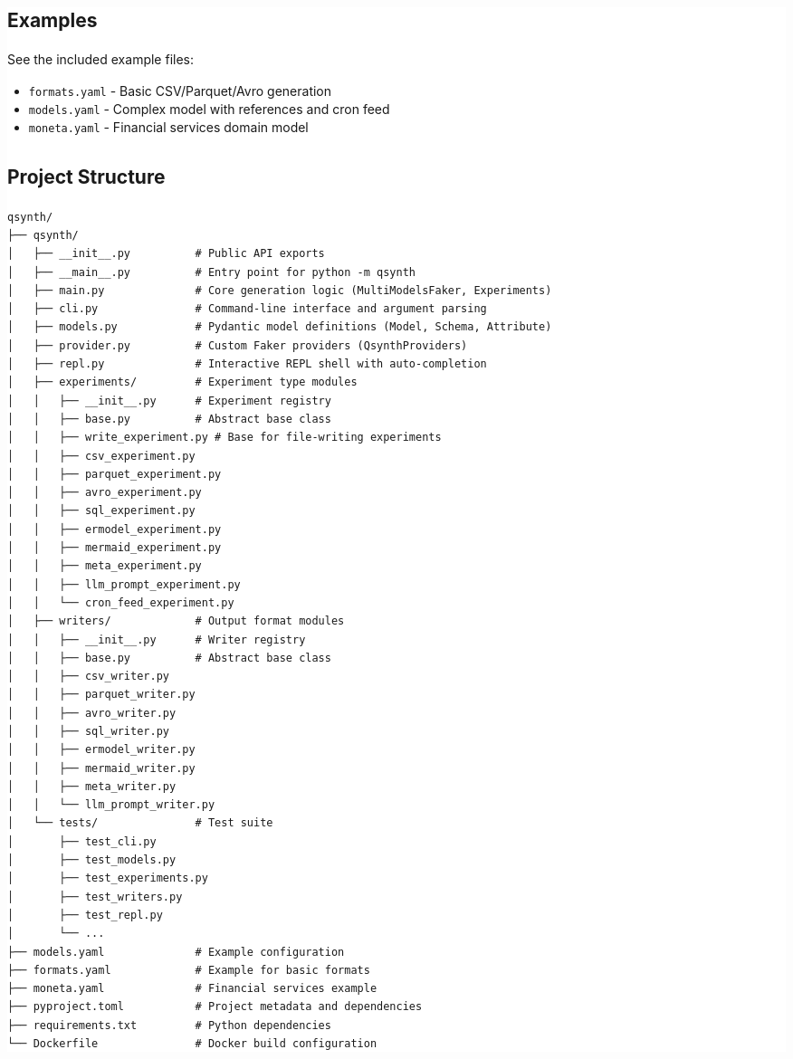 ## Examples

See the included example files:

- `formats.yaml` - Basic CSV/Parquet/Avro generation
- `models.yaml` - Complex model with references and cron feed
- `moneta.yaml` - Financial services domain model

## Project Structure

```
qsynth/
├── qsynth/
│   ├── __init__.py          # Public API exports
│   ├── __main__.py          # Entry point for python -m qsynth
│   ├── main.py              # Core generation logic (MultiModelsFaker, Experiments)
│   ├── cli.py               # Command-line interface and argument parsing
│   ├── models.py            # Pydantic model definitions (Model, Schema, Attribute)
│   ├── provider.py          # Custom Faker providers (QsynthProviders)
│   ├── repl.py              # Interactive REPL shell with auto-completion
│   ├── experiments/         # Experiment type modules
│   │   ├── __init__.py      # Experiment registry
│   │   ├── base.py          # Abstract base class
│   │   ├── write_experiment.py # Base for file-writing experiments
│   │   ├── csv_experiment.py
│   │   ├── parquet_experiment.py
│   │   ├── avro_experiment.py
│   │   ├── sql_experiment.py
│   │   ├── ermodel_experiment.py
│   │   ├── mermaid_experiment.py
│   │   ├── meta_experiment.py
│   │   ├── llm_prompt_experiment.py
│   │   └── cron_feed_experiment.py
│   ├── writers/             # Output format modules
│   │   ├── __init__.py      # Writer registry
│   │   ├── base.py          # Abstract base class
│   │   ├── csv_writer.py
│   │   ├── parquet_writer.py
│   │   ├── avro_writer.py
│   │   ├── sql_writer.py
│   │   ├── ermodel_writer.py
│   │   ├── mermaid_writer.py
│   │   ├── meta_writer.py
│   │   └── llm_prompt_writer.py
│   └── tests/               # Test suite
│       ├── test_cli.py
│       ├── test_models.py
│       ├── test_experiments.py
│       ├── test_writers.py
│       ├── test_repl.py
│       └── ...
├── models.yaml              # Example configuration
├── formats.yaml             # Example for basic formats
├── moneta.yaml              # Financial services example
├── pyproject.toml           # Project metadata and dependencies
├── requirements.txt         # Python dependencies
└── Dockerfile               # Docker build configuration
```
